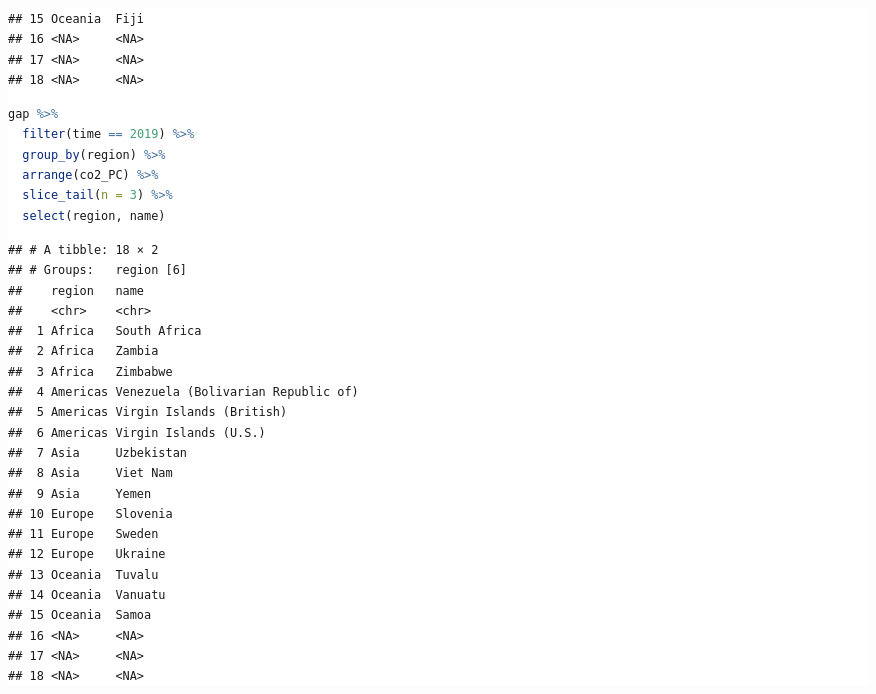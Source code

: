     ## 15 Oceania  Fiji                
    ## 16 <NA>     <NA>                
    ## 17 <NA>     <NA>                
    ## 18 <NA>     <NA>

``` r
gap %>%
  filter(time == 2019) %>% 
  group_by(region) %>% 
  arrange(co2_PC) %>% 
  slice_tail(n = 3) %>% 
  select(region, name)
```

    ## # A tibble: 18 × 2
    ## # Groups:   region [6]
    ##    region   name                              
    ##    <chr>    <chr>                             
    ##  1 Africa   South Africa                      
    ##  2 Africa   Zambia                            
    ##  3 Africa   Zimbabwe                          
    ##  4 Americas Venezuela (Bolivarian Republic of)
    ##  5 Americas Virgin Islands (British)          
    ##  6 Americas Virgin Islands (U.S.)             
    ##  7 Asia     Uzbekistan                        
    ##  8 Asia     Viet Nam                          
    ##  9 Asia     Yemen                             
    ## 10 Europe   Slovenia                          
    ## 11 Europe   Sweden                            
    ## 12 Europe   Ukraine                           
    ## 13 Oceania  Tuvalu                            
    ## 14 Oceania  Vanuatu                           
    ## 15 Oceania  Samoa                             
    ## 16 <NA>     <NA>                              
    ## 17 <NA>     <NA>                              
    ## 18 <NA>     <NA>
